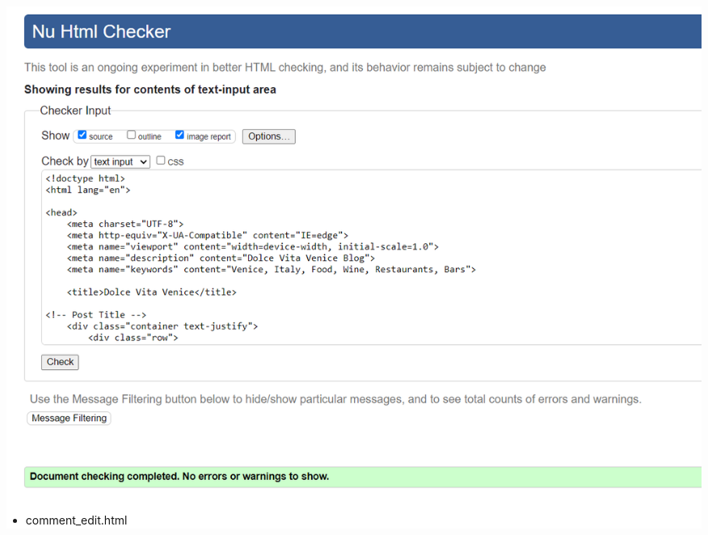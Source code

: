 ![Dolce Vita Venice Blog comment_delete.html](documentation/testing/comment_delete_W3C_Results.png "Dolce Vita Blog website validator test")

- comment_edit.html
